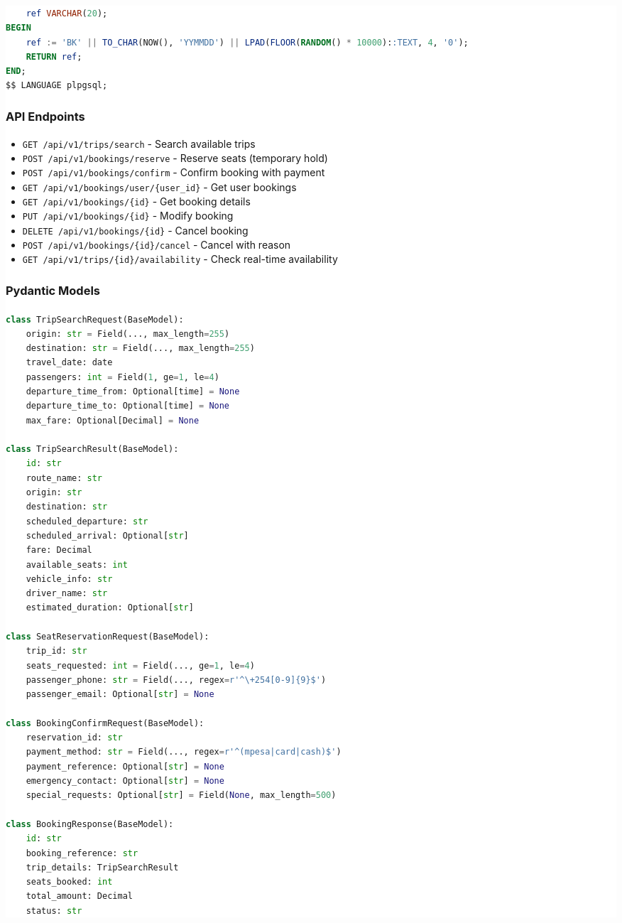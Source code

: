 ```sql
    ref VARCHAR(20);
BEGIN
    ref := 'BK' || TO_CHAR(NOW(), 'YYMMDD') || LPAD(FLOOR(RANDOM() * 10000)::TEXT, 4, '0');
    RETURN ref;
END;
$$ LANGUAGE plpgsql;
```

### **API Endpoints**
- `GET /api/v1/trips/search` - Search available trips
- `POST /api/v1/bookings/reserve` - Reserve seats (temporary hold)
- `POST /api/v1/bookings/confirm` - Confirm booking with payment
- `GET /api/v1/bookings/user/{user_id}` - Get user bookings
- `GET /api/v1/bookings/{id}` - Get booking details
- `PUT /api/v1/bookings/{id}` - Modify booking
- `DELETE /api/v1/bookings/{id}` - Cancel booking
- `POST /api/v1/bookings/{id}/cancel` - Cancel with reason
- `GET /api/v1/trips/{id}/availability` - Check real-time availability

### **Pydantic Models**
```python
class TripSearchRequest(BaseModel):
    origin: str = Field(..., max_length=255)
    destination: str = Field(..., max_length=255)
    travel_date: date
    passengers: int = Field(1, ge=1, le=4)
    departure_time_from: Optional[time] = None
    departure_time_to: Optional[time] = None
    max_fare: Optional[Decimal] = None

class TripSearchResult(BaseModel):
    id: str
    route_name: str
    origin: str
    destination: str
    scheduled_departure: str
    scheduled_arrival: Optional[str]
    fare: Decimal
    available_seats: int
    vehicle_info: str
    driver_name: str
    estimated_duration: Optional[str]

class SeatReservationRequest(BaseModel):
    trip_id: str
    seats_requested: int = Field(..., ge=1, le=4)
    passenger_phone: str = Field(..., regex=r'^\+254[0-9]{9}$')
    passenger_email: Optional[str] = None

class BookingConfirmRequest(BaseModel):
    reservation_id: str
    payment_method: str = Field(..., regex=r'^(mpesa|card|cash)$')
    payment_reference: Optional[str] = None
    emergency_contact: Optional[str] = None
    special_requests: Optional[str] = Field(None, max_length=500)

class BookingResponse(BaseModel):
    id: str
    booking_reference: str
    trip_details: TripSearchResult
    seats_booked: int
    total_amount: Decimal
    status: str
```